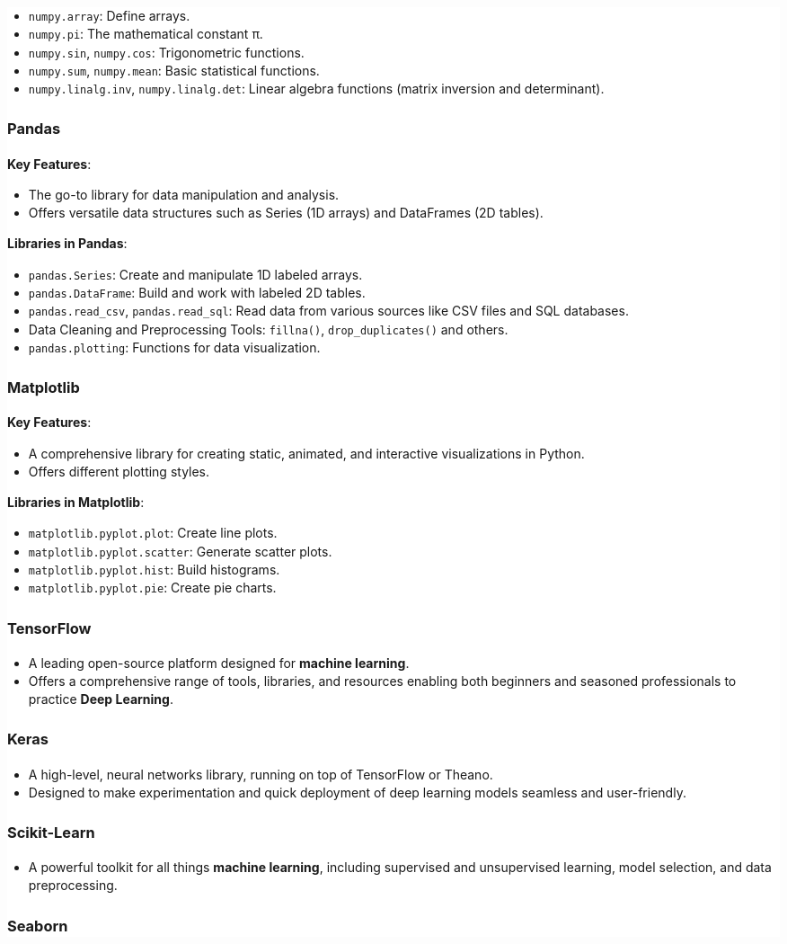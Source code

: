 - `numpy.array`: Define arrays.
- `numpy.pi`: The mathematical constant π.
- `numpy.sin`, `numpy.cos`: Trigonometric functions.
- `numpy.sum`, `numpy.mean`: Basic statistical functions.
- `numpy.linalg.inv`, `numpy.linalg.det`: Linear algebra functions (matrix inversion and determinant).

### Pandas

**Key Features**:
- The go-to library for data manipulation and analysis.
- Offers versatile data structures such as Series (1D arrays) and DataFrames (2D tables).

**Libraries in Pandas**:

- `pandas.Series`: Create and manipulate 1D labeled arrays.
- `pandas.DataFrame`: Build and work with labeled 2D tables.
- `pandas.read_csv`, `pandas.read_sql`: Read data from various sources like CSV files and SQL databases.
- Data Cleaning and Preprocessing Tools: `fillna()`, `drop_duplicates()` and others.
- `pandas.plotting`: Functions for data visualization.

### Matplotlib

**Key Features**:
- A comprehensive library for creating static, animated, and interactive visualizations in Python.
- Offers different plotting styles.

**Libraries in Matplotlib**:

- `matplotlib.pyplot.plot`: Create line plots.
- `matplotlib.pyplot.scatter`: Generate scatter plots.
- `matplotlib.pyplot.hist`: Build histograms.
- `matplotlib.pyplot.pie`: Create pie charts.

### TensorFlow

- A leading open-source platform designed for **machine learning**.
- Offers a comprehensive range of tools, libraries, and resources enabling both beginners and seasoned professionals to practice **Deep Learning**.

### Keras

- A high-level, neural networks library, running on top of TensorFlow or Theano.
- Designed to make experimentation and quick deployment of deep learning models seamless and user-friendly.

### Scikit-Learn

- A powerful toolkit for all things **machine learning**, including supervised and unsupervised learning, model selection, and data preprocessing.

### Seaborn
